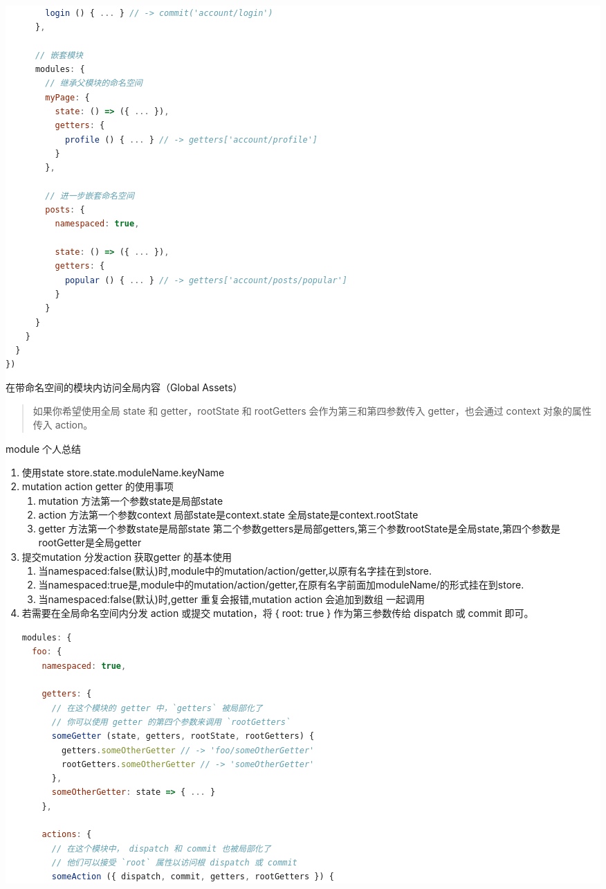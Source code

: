 ```js
        login () { ... } // -> commit('account/login')
      },

      // 嵌套模块
      modules: {
        // 继承父模块的命名空间
        myPage: {
          state: () => ({ ... }),
          getters: {
            profile () { ... } // -> getters['account/profile']
          }
        },

        // 进一步嵌套命名空间
        posts: {
          namespaced: true,

          state: () => ({ ... }),
          getters: {
            popular () { ... } // -> getters['account/posts/popular']
          }
        }
      }
    }
  }
})
```

在带命名空间的模块内访问全局内容（Global Assets）

> 如果你希望使用全局 state 和 getter，rootState 和 rootGetters 会作为第三和第四参数传入 getter，也会通过 context 对象的属性传入 action。



module 个人总结

1. 使用state store.state.moduleName.keyName
2. mutation action getter 的使用事项
   1. mutation 方法第一个参数state是局部state
   2. action 方法第一个参数context 局部state是context.state 全局state是context.rootState
   3. getter 方法第一个参数state是局部state 第二个参数getters是局部getters,第三个参数rootState是全局state,第四个参数是rootGetter是全局getter
3. 提交mutation 分发action 获取getter 的基本使用
   1. 当namespaced:false(默认)时,module中的mutation/action/getter,以原有名字挂在到store.
   2. 当namespaced:true是,module中的mutation/action/getter,在原有名字前面加moduleName/的形式挂在到store.
   3. 当namespaced:false(默认)时,getter 重复会报错,mutation action 会追加到数组 一起调用
4. 若需要在全局命名空间内分发 action 或提交 mutation，将 { root: true } 作为第三参数传给 dispatch 或 commit 即可。
   ```js
   modules: {
     foo: {
       namespaced: true,
   
       getters: {
         // 在这个模块的 getter 中，`getters` 被局部化了
         // 你可以使用 getter 的第四个参数来调用 `rootGetters`
         someGetter (state, getters, rootState, rootGetters) {
           getters.someOtherGetter // -> 'foo/someOtherGetter'
           rootGetters.someOtherGetter // -> 'someOtherGetter'
         },
         someOtherGetter: state => { ... }
       },
   
       actions: {
         // 在这个模块中， dispatch 和 commit 也被局部化了
         // 他们可以接受 `root` 属性以访问根 dispatch 或 commit
         someAction ({ dispatch, commit, getters, rootGetters }) {
   ```